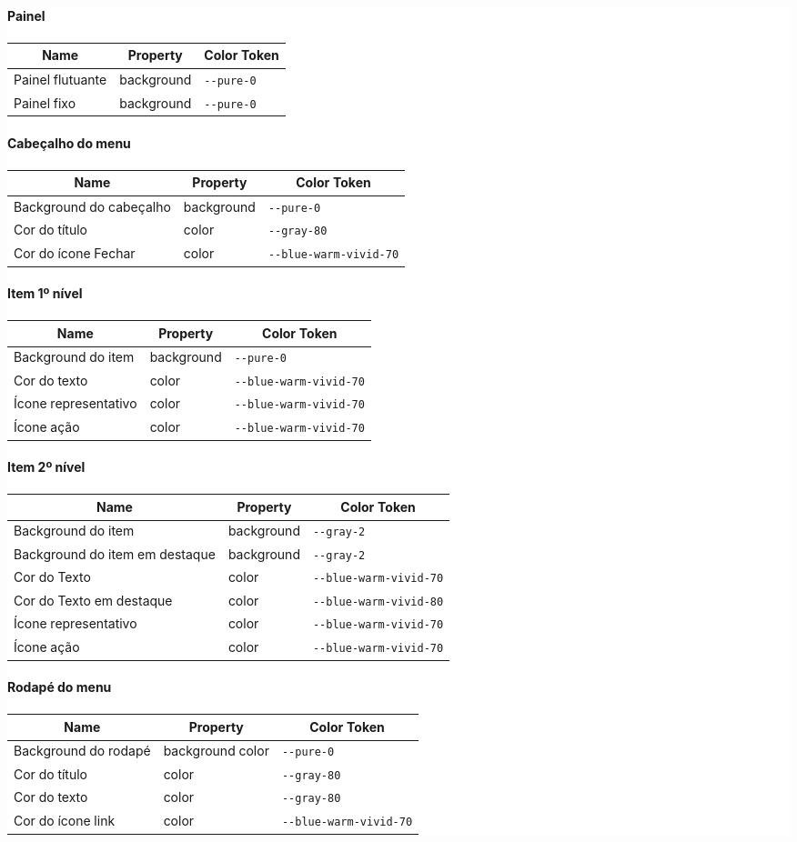 #### Painel

| Name             | Property   | Color Token |
| ---------------- | ---------- | ----------- |
| Painel flutuante | background | `--pure-0`  |
| Painel fixo      | background | `--pure-0`  |

#### Cabeçalho do menu

| Name                    | Property   | Color Token            |
| ----------------------- | ---------- | ---------------------- |
| Background do cabeçalho | background | `--pure-0`             |
| Cor do título           | color      | `--gray-80`            |
| Cor do ícone Fechar     | color      | `--blue-warm-vivid-70` |

#### Item 1º nível

| Name                 | Property   | Color Token            |
| -------------------- | ---------- | ---------------------- |
| Background do item   | background | `--pure-0`             |
| Cor do texto         | color      | `--blue-warm-vivid-70` |
| Ícone representativo | color      | `--blue-warm-vivid-70` |
| Ícone ação           | color      | `--blue-warm-vivid-70` |

#### Item 2º nível

| Name                           | Property   | Color Token            |
| ------------------------------ | ---------- | ---------------------- |
| Background do item             | background | `--gray-2`             |
| Background do item em destaque | background | `--gray-2`             |
| Cor do Texto                   | color      | `--blue-warm-vivid-70` |
| Cor do Texto em destaque       | color      | `--blue-warm-vivid-80` |
| Ícone representativo           | color      | `--blue-warm-vivid-70` |
| Ícone ação                     | color      | `--blue-warm-vivid-70` |

#### Rodapé do menu

| Name                 | Property         | Color Token            |
| -------------------- | ---------------- | ---------------------- |
| Background do rodapé | background color | `--pure-0`             |
| Cor do título        | color            | `--gray-80`            |
| Cor do texto         | color            | `--gray-80`            |
| Cor do ícone link    | color            | `--blue-warm-vivid-70` |
